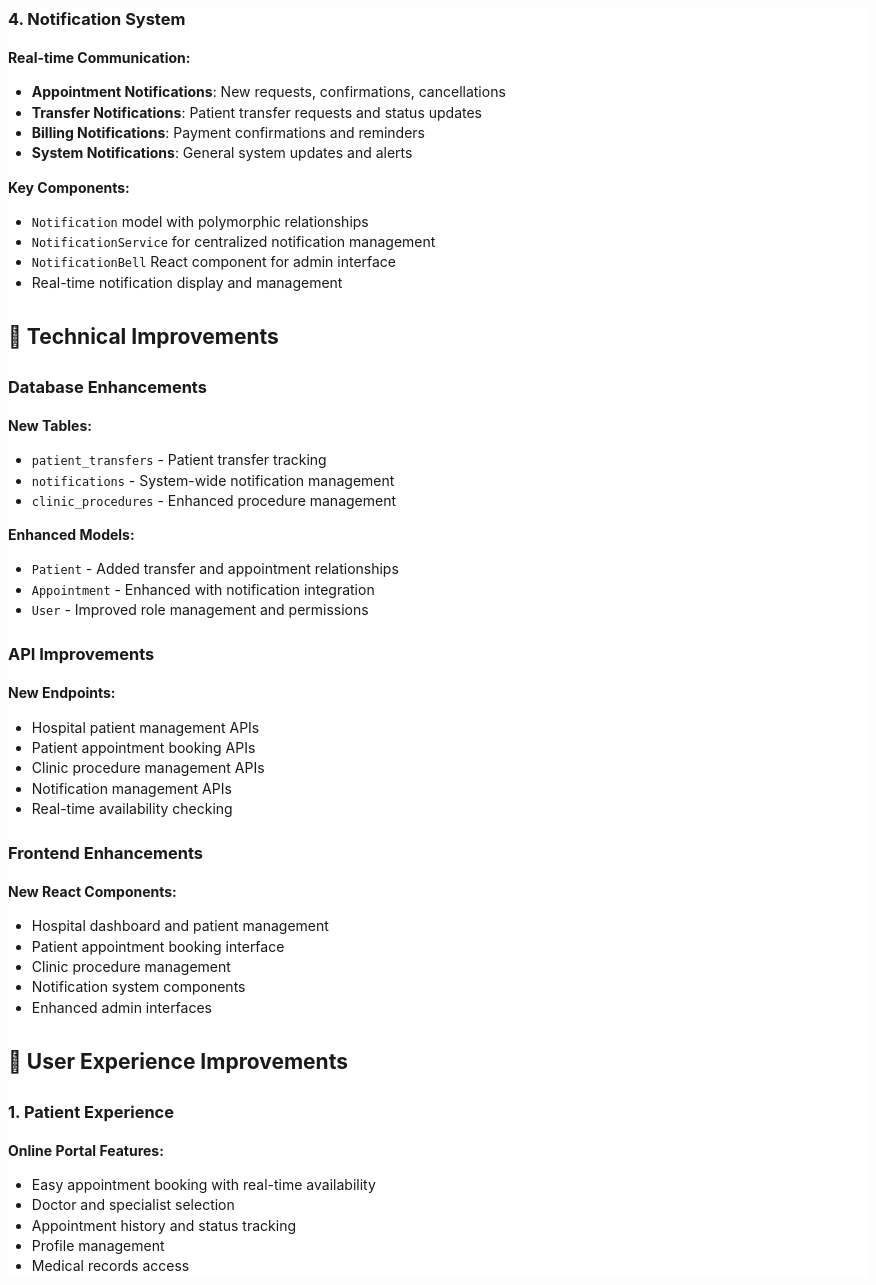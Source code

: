 ### 4. Notification System
**Real-time Communication:**
- **Appointment Notifications**: New requests, confirmations, cancellations
- **Transfer Notifications**: Patient transfer requests and status updates
- **Billing Notifications**: Payment confirmations and reminders
- **System Notifications**: General system updates and alerts

**Key Components:**
- `Notification` model with polymorphic relationships
- `NotificationService` for centralized notification management
- `NotificationBell` React component for admin interface
- Real-time notification display and management

## 🔧 Technical Improvements

### Database Enhancements
**New Tables:**
- `patient_transfers` - Patient transfer tracking
- `notifications` - System-wide notification management
- `clinic_procedures` - Enhanced procedure management

**Enhanced Models:**
- `Patient` - Added transfer and appointment relationships
- `Appointment` - Enhanced with notification integration
- `User` - Improved role management and permissions

### API Improvements
**New Endpoints:**
- Hospital patient management APIs
- Patient appointment booking APIs
- Clinic procedure management APIs
- Notification management APIs
- Real-time availability checking

### Frontend Enhancements
**New React Components:**
- Hospital dashboard and patient management
- Patient appointment booking interface
- Clinic procedure management
- Notification system components
- Enhanced admin interfaces

## 🎯 User Experience Improvements

### 1. Patient Experience
**Online Portal Features:**
- Easy appointment booking with real-time availability
- Doctor and specialist selection
- Appointment history and status tracking
- Profile management
- Medical records access
